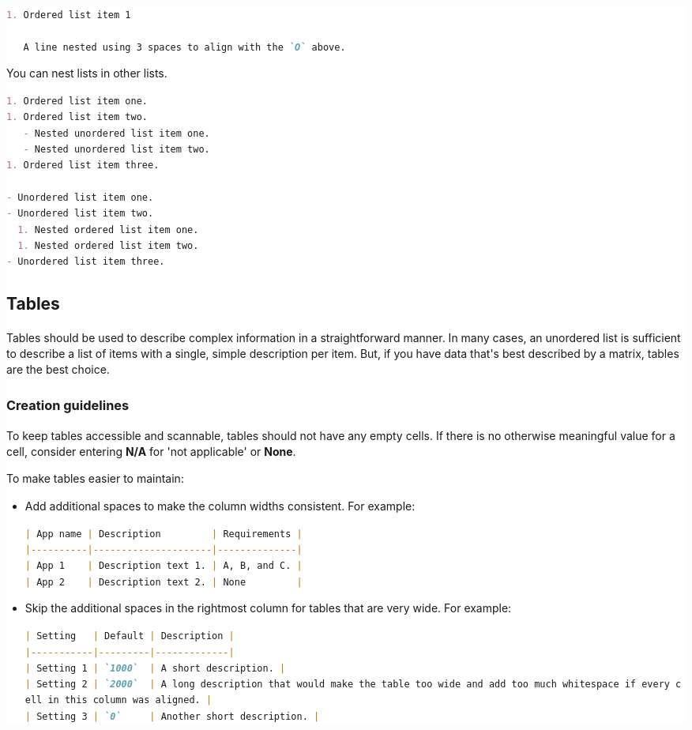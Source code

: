 ````markdown
1. Ordered list item 1

   A line nested using 3 spaces to align with the `O` above.
````

You can nest lists in other lists.

```markdown
1. Ordered list item one.
1. Ordered list item two.
   - Nested unordered list item one.
   - Nested unordered list item two.
1. Ordered list item three.

- Unordered list item one.
- Unordered list item two.
  1. Nested ordered list item one.
  1. Nested ordered list item two.
- Unordered list item three.
```

## Tables

Tables should be used to describe complex information in a straightforward
manner. In many cases, an unordered list is sufficient to describe a
list of items with a single, simple description per item. But, if you have data
that's best described by a matrix, tables are the best choice.

### Creation guidelines

To keep tables accessible and scannable, tables should not have any
empty cells. If there is no otherwise meaningful value for a cell, consider entering
**N/A** for 'not applicable' or **None**.

To make tables easier to maintain:

- Add additional spaces to make the column widths consistent. For example:

  ```markdown
  | App name | Description         | Requirements |
  |----------|---------------------|--------------|
  | App 1    | Description text 1. | A, B, and C. |
  | App 2    | Description text 2. | None         |
  ```

- Skip the additional spaces in the rightmost column for tables that are very wide.
  For example:

  ```markdown
  | Setting   | Default | Description |
  |-----------|---------|-------------|
  | Setting 1 | `1000`  | A short description. |
  | Setting 2 | `2000`  | A long description that would make the table too wide and add too much whitespace if every cell in this column was aligned. |
  | Setting 3 | `0`     | Another short description. |
  ```
